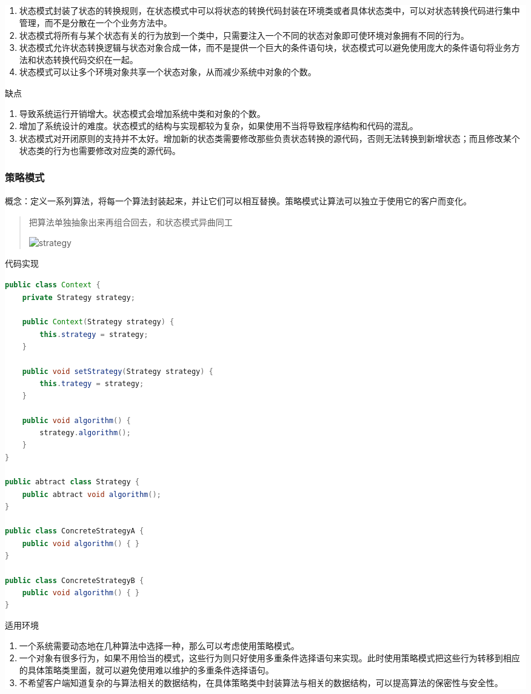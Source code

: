 1. 状态模式封装了状态的转换规则，在状态模式中可以将状态的转换代码封装在环境类或者具体状态类中，可以对状态转换代码进行集中管理，而不是分散在一个个业务方法中。
2. 状态模式将所有与某个状态有关的行为放到一个类中，只需要注入一个不同的状态对象即可使环境对象拥有不同的行为。
3. 状态模式允许状态转换逻辑与状态对象合成一体，而不是提供一个巨大的条件语句块，状态模式可以避免使用庞大的条件语句将业务方法和状态转换代码交织在一起。
4. 状态模式可以让多个环境对象共享一个状态对象，从而减少系统中对象的个数。

缺点

1. 导致系统运行开销增大。状态模式会增加系统中类和对象的个数。
2. 增加了系统设计的难度。状态模式的结构与实现都较为复杂，如果使用不当将导致程序结构和代码的混乱。
3. 状态模式对开闭原则的支持并不太好。增加新的状态类需要修改那些负责状态转换的源代码，否则无法转换到新增状态；而且修改某个状态类的行为也需要修改对应类的源代码。

### 策略模式

概念：定义一系列算法，将每一个算法封装起来，并让它们可以相互替换。策略模式让算法可以独立于使用它的客户而变化。

> 把算法单独抽象出来再组合回去，和状态模式异曲同工
>
> ![strategy](..\assets\img\strategy.png)

代码实现

```java
public class Context {
	private Strategy strategy;
    
    public Context(Strategy strategy) {
        this.strategy = strategy;
    }
    
    public void setStrategy(Strategy strategy) {
        this.trategy = strategy;
    }
    
    public void algorithm() {
        strategy.algorithm();
    }
}

public abtract class Strategy {
    public abtract void algorithm();
}

public class ConcreteStrategyA {
    public void algorithm() { }
}

public class ConcreteStrategyB {
    public void algorithm() { }
}
```

适用环境

1. 一个系统需要动态地在几种算法中选择一种，那么可以考虑使用策略模式。
2. 一个对象有很多行为，如果不用恰当的模式，这些行为则只好使用多重条件选择语句来实现。此时使用策略模式把这些行为转移到相应的具体策略类里面，就可以避免使用难以维护的多重条件选择语句。
3. 不希望客户端知道复杂的与算法相关的数据结构，在具体策略类中封装算法与相关的数据结构，可以提高算法的保密性与安全性。
